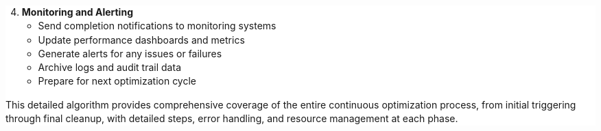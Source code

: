 4. **Monitoring and Alerting**
   - Send completion notifications to monitoring systems
   - Update performance dashboards and metrics
   - Generate alerts for any issues or failures
   - Archive logs and audit trail data
   - Prepare for next optimization cycle

This detailed algorithm provides comprehensive coverage of the entire continuous optimization process, from initial triggering through final cleanup, with detailed steps, error handling, and resource management at each phase.